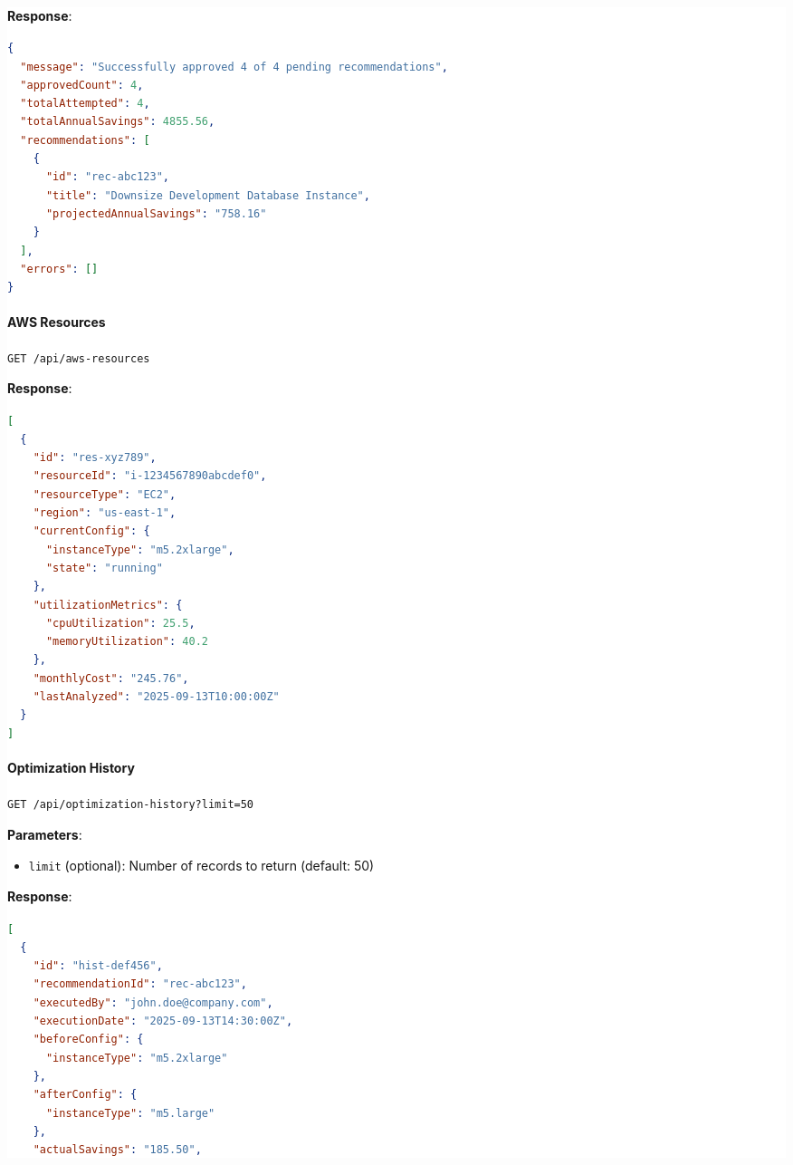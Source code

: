 **Response**:
```json
{
  "message": "Successfully approved 4 of 4 pending recommendations",
  "approvedCount": 4,
  "totalAttempted": 4,
  "totalAnnualSavings": 4855.56,
  "recommendations": [
    {
      "id": "rec-abc123",
      "title": "Downsize Development Database Instance", 
      "projectedAnnualSavings": "758.16"
    }
  ],
  "errors": []
}
```

#### AWS Resources
```http
GET /api/aws-resources
```
**Response**:
```json
[
  {
    "id": "res-xyz789",
    "resourceId": "i-1234567890abcdef0",
    "resourceType": "EC2",
    "region": "us-east-1",
    "currentConfig": {
      "instanceType": "m5.2xlarge",
      "state": "running"
    },
    "utilizationMetrics": {
      "cpuUtilization": 25.5,
      "memoryUtilization": 40.2
    },
    "monthlyCost": "245.76",
    "lastAnalyzed": "2025-09-13T10:00:00Z"
  }
]
```

#### Optimization History
```http
GET /api/optimization-history?limit=50
```
**Parameters**:
- `limit` (optional): Number of records to return (default: 50)

**Response**:
```json
[
  {
    "id": "hist-def456",
    "recommendationId": "rec-abc123",
    "executedBy": "john.doe@company.com",
    "executionDate": "2025-09-13T14:30:00Z",
    "beforeConfig": {
      "instanceType": "m5.2xlarge"
    },
    "afterConfig": {
      "instanceType": "m5.large"
    },
    "actualSavings": "185.50",
```
